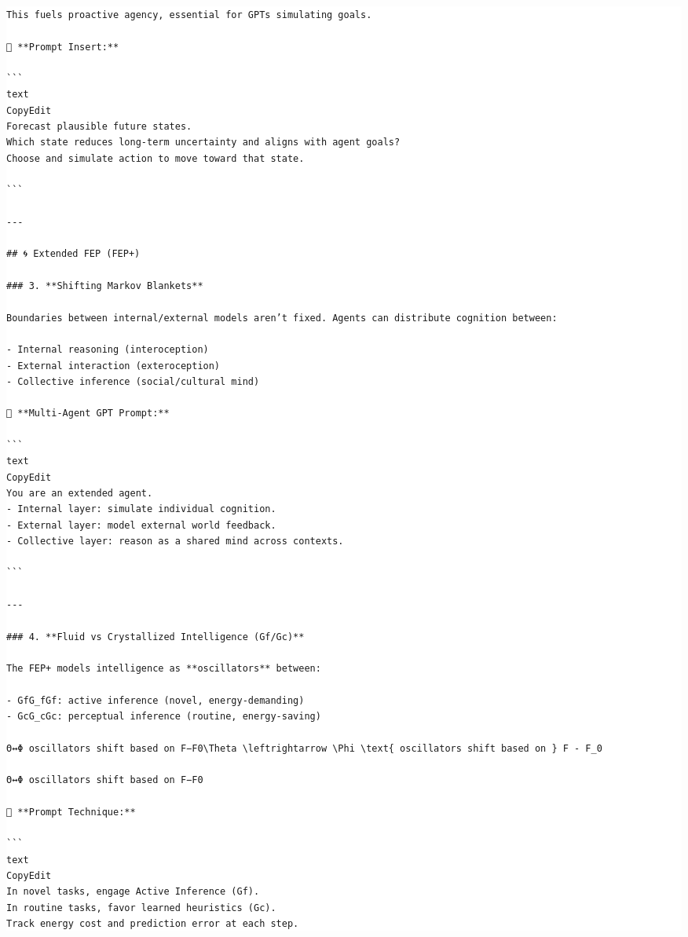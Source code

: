     This fuels proactive agency, essential for GPTs simulating goals.
    
    🔧 **Prompt Insert:**
    
    ```
    text
    CopyEdit
    Forecast plausible future states.
    Which state reduces long-term uncertainty and aligns with agent goals?
    Choose and simulate action to move toward that state.
    
    ```
    
    ---
    
    ## 🌀 Extended FEP (FEP+)
    
    ### 3. **Shifting Markov Blankets**
    
    Boundaries between internal/external models aren’t fixed. Agents can distribute cognition between:
    
    - Internal reasoning (interoception)
    - External interaction (exteroception)
    - Collective inference (social/cultural mind)
    
    🔧 **Multi-Agent GPT Prompt:**
    
    ```
    text
    CopyEdit
    You are an extended agent.
    - Internal layer: simulate individual cognition.
    - External layer: model external world feedback.
    - Collective layer: reason as a shared mind across contexts.
    
    ```
    
    ---
    
    ### 4. **Fluid vs Crystallized Intelligence (Gf/Gc)**
    
    The FEP+ models intelligence as **oscillators** between:
    
    - GfG_fGf: active inference (novel, energy-demanding)
    - GcG_cGc: perceptual inference (routine, energy-saving)
    
    Θ↔Φ oscillators shift based on F−F0\Theta \leftrightarrow \Phi \text{ oscillators shift based on } F - F_0
    
    Θ↔Φ oscillators shift based on F−F0
    
    🔧 **Prompt Technique:**
    
    ```
    text
    CopyEdit
    In novel tasks, engage Active Inference (Gf).
    In routine tasks, favor learned heuristics (Gc).
    Track energy cost and prediction error at each step.
    